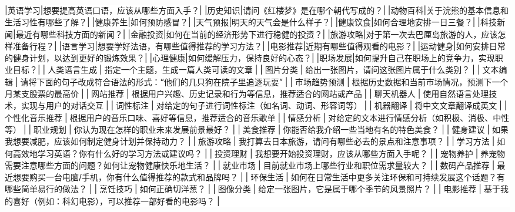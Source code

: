 |英语学习|想要提高英语口语，应该从哪些方面入手？|
|历史知识|请问《红楼梦》是在哪个朝代写成的？|
|动物百科|关于浣熊的基本信息和生活习性有哪些了解？|
|健康养生|如何预防感冒？|
|天气预报|明天的天气会是什么样子？|
|健康饮食|如何合理地安排一日三餐？|
|科技新闻|最近有哪些科技方面的新闻？|
|金融投资|如何在当前的经济形势下进行稳健的投资？|
|旅游攻略|对于第一次去巴厘岛旅游的人，应该怎样准备行程？|
|语言学习|想要学好法语，有哪些值得推荐的学习方法？|
|电影推荐|近期有哪些值得观看的电影？|
|运动健身|如何安排日常的健身计划，以达到更好的锻炼效果？|
|心理健康|如何缓解压力，保持良好的心态？|
|职场发展|如何提升自己在职场上的竞争力，实现职业目标？|
| 人类语言生成 | 指定一个主题，生成一篇人类可读的文章 |
| 图片分类 | 给出一张图片，请问这张图片属于什么类别？ |
| 文本编辑 | 请将下面的句子改成符合语法的形式：“他们的几只狗在院子里追逐玩耍” |
| 市场趋势预测 | 根据历史数据和当前市场情况，预测下一个月某支股票的最高价 |
| 网站推荐 | 根据用户兴趣、历史记录和行为等信息，推荐适合的网站或产品 |
| 聊天机器人 | 使用自然语言处理技术，实现与用户的对话交互 |
| 词性标注 | 对给定的句子进行词性标注（如名词、动词、形容词等） |
| 机器翻译 | 将中文文章翻译成英文 |
| 个性化音乐推荐 | 根据用户的音乐口味、喜好等信息，推荐适合的音乐歌单 |
| 情感分析 | 对给定的文本进行情感分析（如积极、消极、中性等） |
| 职业规划 | 你认为现在怎样的职业未来发展前景最好？ |
| 美食推荐 | 你能否给我介绍一些当地有名的特色美食？ |
| 健身建议 | 如果我想要减肥，应该如何制定健身计划并保持动力？ |
| 旅游攻略 | 我打算去日本旅游，请问有哪些必去的景点和注意事项？ |
| 学习方法 | 如何高效地学习英语？你有什么好的学习方法或建议吗？ |
| 投资理财 | 我想要开始投资理财，应该从哪些方面入手呢？ |
| 宠物养护 | 养宠物需要注意哪些方面的问题？如何让宠物健康快乐地生活？ |
| 就业市场 | 目前就业市场上哪些行业和职位需求量较大？ |
| 数码产品推荐 | 最近想要购买一台电脑/手机，你有什么值得推荐的款式和品牌吗？ |
| 环保生活 | 如何在日常生活中更多关注环保和可持续发展这个话题？有哪些简单易行的做法？ |
| 烹饪技巧                                       | 如何正确切洋葱？                                             |
| 图像分类                                       | 给定一张图片，它是属于哪个季节的风景照片？                   |
| 电影推荐                                       | 基于我的喜好（例如：科幻电影），可以推荐一部好看的电影吗？   |